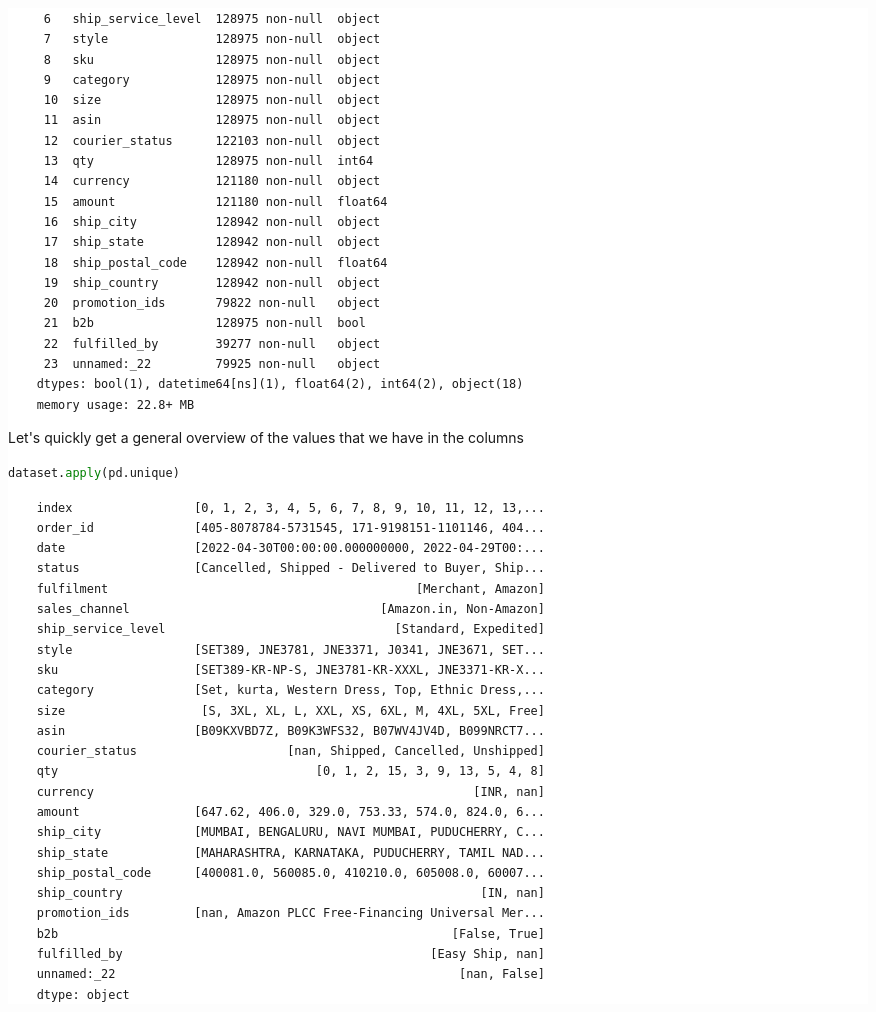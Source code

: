 ```
     6   ship_service_level  128975 non-null  object        
     7   style               128975 non-null  object        
     8   sku                 128975 non-null  object        
     9   category            128975 non-null  object        
     10  size                128975 non-null  object        
     11  asin                128975 non-null  object        
     12  courier_status      122103 non-null  object        
     13  qty                 128975 non-null  int64         
     14  currency            121180 non-null  object        
     15  amount              121180 non-null  float64       
     16  ship_city           128942 non-null  object        
     17  ship_state          128942 non-null  object        
     18  ship_postal_code    128942 non-null  float64       
     19  ship_country        128942 non-null  object        
     20  promotion_ids       79822 non-null   object        
     21  b2b                 128975 non-null  bool          
     22  fulfilled_by        39277 non-null   object        
     23  unnamed:_22         79925 non-null   object        
    dtypes: bool(1), datetime64[ns](1), float64(2), int64(2), object(18)
    memory usage: 22.8+ MB
```
Let's quickly get a general overview of the values that we have in the columns
``` python
dataset.apply(pd.unique)
```
```
    index                 [0, 1, 2, 3, 4, 5, 6, 7, 8, 9, 10, 11, 12, 13,...
    order_id              [405-8078784-5731545, 171-9198151-1101146, 404...
    date                  [2022-04-30T00:00:00.000000000, 2022-04-29T00:...
    status                [Cancelled, Shipped - Delivered to Buyer, Ship...
    fulfilment                                           [Merchant, Amazon]
    sales_channel                                   [Amazon.in, Non-Amazon]
    ship_service_level                                [Standard, Expedited]
    style                 [SET389, JNE3781, JNE3371, J0341, JNE3671, SET...
    sku                   [SET389-KR-NP-S, JNE3781-KR-XXXL, JNE3371-KR-X...
    category              [Set, kurta, Western Dress, Top, Ethnic Dress,...
    size                   [S, 3XL, XL, L, XXL, XS, 6XL, M, 4XL, 5XL, Free]
    asin                  [B09KXVBD7Z, B09K3WFS32, B07WV4JV4D, B099NRCT7...
    courier_status                     [nan, Shipped, Cancelled, Unshipped]
    qty                                    [0, 1, 2, 15, 3, 9, 13, 5, 4, 8]
    currency                                                     [INR, nan]
    amount                [647.62, 406.0, 329.0, 753.33, 574.0, 824.0, 6...
    ship_city             [MUMBAI, BENGALURU, NAVI MUMBAI, PUDUCHERRY, C...
    ship_state            [MAHARASHTRA, KARNATAKA, PUDUCHERRY, TAMIL NAD...
    ship_postal_code      [400081.0, 560085.0, 410210.0, 605008.0, 60007...
    ship_country                                                  [IN, nan]
    promotion_ids         [nan, Amazon PLCC Free-Financing Universal Mer...
    b2b                                                       [False, True]
    fulfilled_by                                           [Easy Ship, nan]
    unnamed:_22                                                [nan, False]
    dtype: object
```
